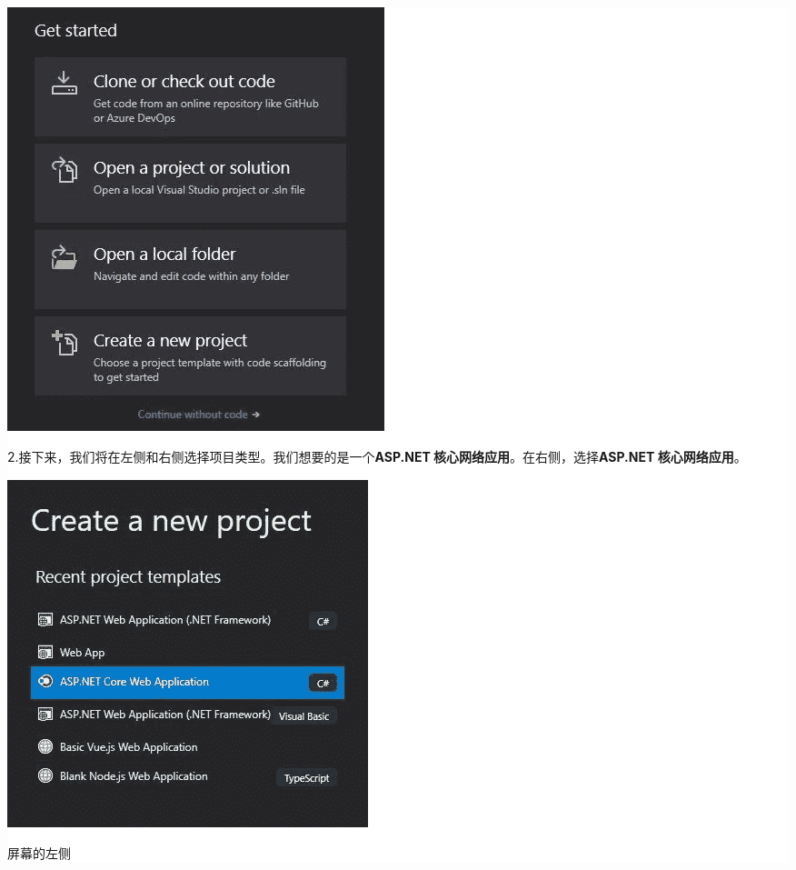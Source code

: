 ![](img/7e71859b3b7720707ce2944b3f673f0f.png)

2.接下来，我们将在左侧和右侧选择项目类型。我们想要的是一个**ASP.NET 核心网络应用**。在右侧，选择**ASP.NET 核心网络应用**。

![](img/81f3b576c541a443dc2ab73da35a9ad4.png)

屏幕的左侧
